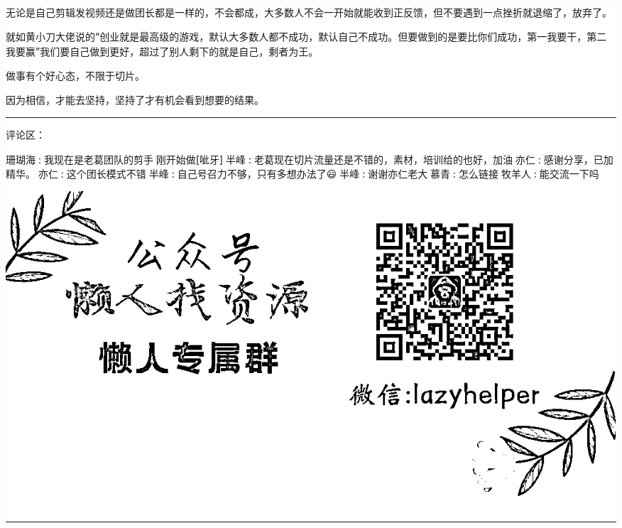 无论是自己剪辑发视频还是做团长都是一样的，不会都成，大多数人不会一开始就能收到正反馈，但不要遇到一点挫折就退缩了，放弃了。

就如黄小刀大佬说的“创业就是最高级的游戏，默认大多数人都不成功，默认自己不成功。但要做到的是要比你们成功，第一我要干，第二我要赢”我们要自己做到更好，超过了别人剩下的就是自己，剩者为王。

做事有个好心态，不限于切片。

因为相信，才能去坚持，坚持了才有机会看到想要的结果。

* * *

评论区：

珊瑚海 : 我现在是老葛团队的剪手 刚开始做[呲牙]
半峰 : 老葛现在切片流量还是不错的，素材，培训给的也好，加油
亦仁 : 感谢分享，已加精华。
亦仁 : 这个团长模式不错
半峰 : 自己号召力不够，只有多想办法了😃
半峰 : 谢谢亦仁老大
慕青 : 怎么链接
牧羊人 : 能交流一下吗

![](img/1c37d505930596d12a88ab23e11aa07a.png)

* * *
